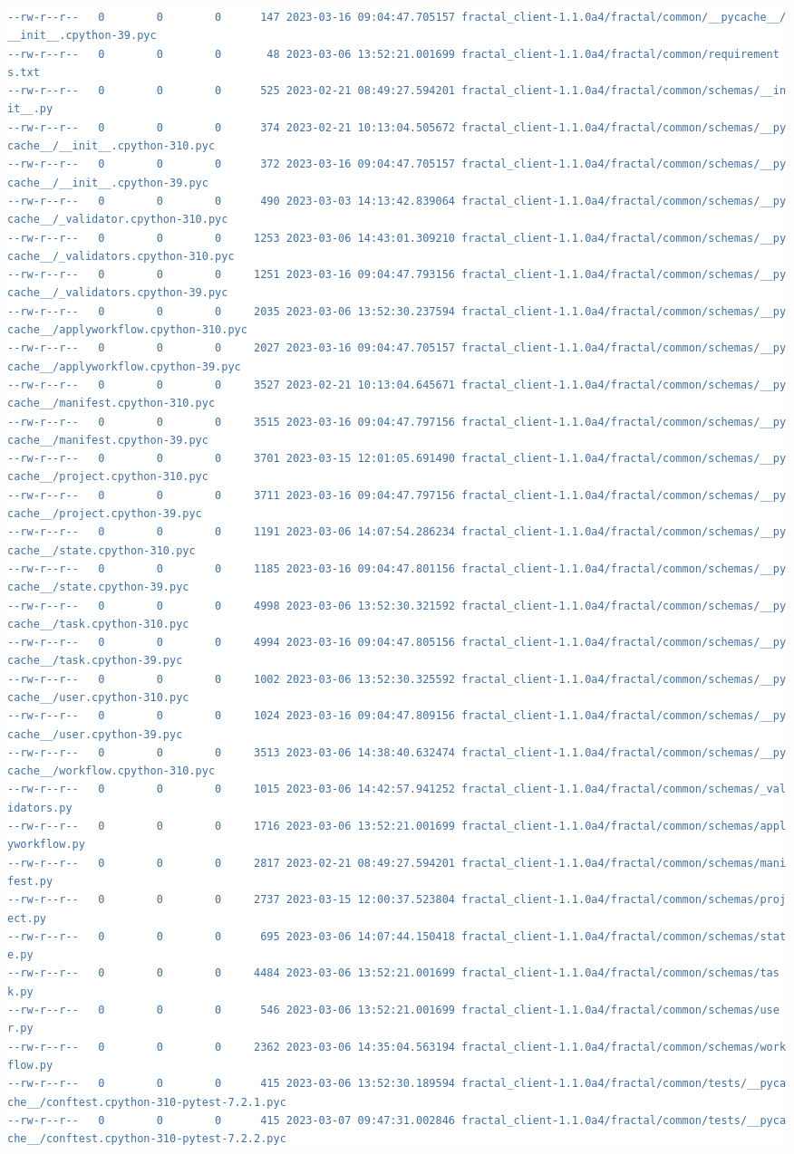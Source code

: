 ```diff
--rw-r--r--   0        0        0      147 2023-03-16 09:04:47.705157 fractal_client-1.1.0a4/fractal/common/__pycache__/__init__.cpython-39.pyc
--rw-r--r--   0        0        0       48 2023-03-06 13:52:21.001699 fractal_client-1.1.0a4/fractal/common/requirements.txt
--rw-r--r--   0        0        0      525 2023-02-21 08:49:27.594201 fractal_client-1.1.0a4/fractal/common/schemas/__init__.py
--rw-r--r--   0        0        0      374 2023-02-21 10:13:04.505672 fractal_client-1.1.0a4/fractal/common/schemas/__pycache__/__init__.cpython-310.pyc
--rw-r--r--   0        0        0      372 2023-03-16 09:04:47.705157 fractal_client-1.1.0a4/fractal/common/schemas/__pycache__/__init__.cpython-39.pyc
--rw-r--r--   0        0        0      490 2023-03-03 14:13:42.839064 fractal_client-1.1.0a4/fractal/common/schemas/__pycache__/_validator.cpython-310.pyc
--rw-r--r--   0        0        0     1253 2023-03-06 14:43:01.309210 fractal_client-1.1.0a4/fractal/common/schemas/__pycache__/_validators.cpython-310.pyc
--rw-r--r--   0        0        0     1251 2023-03-16 09:04:47.793156 fractal_client-1.1.0a4/fractal/common/schemas/__pycache__/_validators.cpython-39.pyc
--rw-r--r--   0        0        0     2035 2023-03-06 13:52:30.237594 fractal_client-1.1.0a4/fractal/common/schemas/__pycache__/applyworkflow.cpython-310.pyc
--rw-r--r--   0        0        0     2027 2023-03-16 09:04:47.705157 fractal_client-1.1.0a4/fractal/common/schemas/__pycache__/applyworkflow.cpython-39.pyc
--rw-r--r--   0        0        0     3527 2023-02-21 10:13:04.645671 fractal_client-1.1.0a4/fractal/common/schemas/__pycache__/manifest.cpython-310.pyc
--rw-r--r--   0        0        0     3515 2023-03-16 09:04:47.797156 fractal_client-1.1.0a4/fractal/common/schemas/__pycache__/manifest.cpython-39.pyc
--rw-r--r--   0        0        0     3701 2023-03-15 12:01:05.691490 fractal_client-1.1.0a4/fractal/common/schemas/__pycache__/project.cpython-310.pyc
--rw-r--r--   0        0        0     3711 2023-03-16 09:04:47.797156 fractal_client-1.1.0a4/fractal/common/schemas/__pycache__/project.cpython-39.pyc
--rw-r--r--   0        0        0     1191 2023-03-06 14:07:54.286234 fractal_client-1.1.0a4/fractal/common/schemas/__pycache__/state.cpython-310.pyc
--rw-r--r--   0        0        0     1185 2023-03-16 09:04:47.801156 fractal_client-1.1.0a4/fractal/common/schemas/__pycache__/state.cpython-39.pyc
--rw-r--r--   0        0        0     4998 2023-03-06 13:52:30.321592 fractal_client-1.1.0a4/fractal/common/schemas/__pycache__/task.cpython-310.pyc
--rw-r--r--   0        0        0     4994 2023-03-16 09:04:47.805156 fractal_client-1.1.0a4/fractal/common/schemas/__pycache__/task.cpython-39.pyc
--rw-r--r--   0        0        0     1002 2023-03-06 13:52:30.325592 fractal_client-1.1.0a4/fractal/common/schemas/__pycache__/user.cpython-310.pyc
--rw-r--r--   0        0        0     1024 2023-03-16 09:04:47.809156 fractal_client-1.1.0a4/fractal/common/schemas/__pycache__/user.cpython-39.pyc
--rw-r--r--   0        0        0     3513 2023-03-06 14:38:40.632474 fractal_client-1.1.0a4/fractal/common/schemas/__pycache__/workflow.cpython-310.pyc
--rw-r--r--   0        0        0     1015 2023-03-06 14:42:57.941252 fractal_client-1.1.0a4/fractal/common/schemas/_validators.py
--rw-r--r--   0        0        0     1716 2023-03-06 13:52:21.001699 fractal_client-1.1.0a4/fractal/common/schemas/applyworkflow.py
--rw-r--r--   0        0        0     2817 2023-02-21 08:49:27.594201 fractal_client-1.1.0a4/fractal/common/schemas/manifest.py
--rw-r--r--   0        0        0     2737 2023-03-15 12:00:37.523804 fractal_client-1.1.0a4/fractal/common/schemas/project.py
--rw-r--r--   0        0        0      695 2023-03-06 14:07:44.150418 fractal_client-1.1.0a4/fractal/common/schemas/state.py
--rw-r--r--   0        0        0     4484 2023-03-06 13:52:21.001699 fractal_client-1.1.0a4/fractal/common/schemas/task.py
--rw-r--r--   0        0        0      546 2023-03-06 13:52:21.001699 fractal_client-1.1.0a4/fractal/common/schemas/user.py
--rw-r--r--   0        0        0     2362 2023-03-06 14:35:04.563194 fractal_client-1.1.0a4/fractal/common/schemas/workflow.py
--rw-r--r--   0        0        0      415 2023-03-06 13:52:30.189594 fractal_client-1.1.0a4/fractal/common/tests/__pycache__/conftest.cpython-310-pytest-7.2.1.pyc
--rw-r--r--   0        0        0      415 2023-03-07 09:47:31.002846 fractal_client-1.1.0a4/fractal/common/tests/__pycache__/conftest.cpython-310-pytest-7.2.2.pyc
```